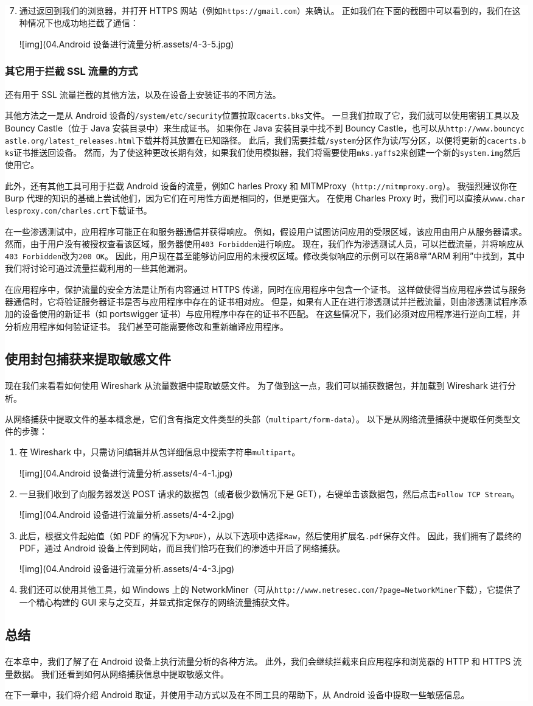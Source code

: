 7. 通过返回到我们的浏览器，并打开 HTTPS 网站（例如`https://gmail.com`）来确认。 正如我们在下面的截图中可以看到的，我们在这种情况下也成功地拦截了通信：

   ![img](04.Android 设备进行流量分析.assets/4-3-5.jpg)

### 其它用于拦截 SSL 流量的方式

还有用于 SSL 流量拦截的其他方法，以及在设备上安装证书的不同方法。

其他方法之一是从 Android 设备的`/system/etc/security`位置拉取`cacerts.bks`文件。 一旦我们拉取了它，我们就可以使用密钥工具以及 Bouncy Castle（位于 Java 安装目录中）来生成证书。 如果你在 Java 安装目录中找不到 Bouncy Castle，也可以从`http://www.bouncycastle.org/latest_releases.html`下载并将其放置在已知路径。 此后，我们需要挂载`/system`分区作为读/写分区，以便将更新的`cacerts.bks`证书推送回设备。 然而，为了使这种更改长期有效，如果我们使用模拟器，我们将需要使用`mks.yaffs2`来创建一个新的`system.img`然后使用它。

此外，还有其他工具可用于拦截 Android 设备的流量，例如C harles Proxy 和 MITMProxy（`http://mitmproxy.org`）。 我强烈建议你在 Burp 代理的知识的基础上尝试他们，因为它们在可用性方面是相同的，但是更强大。 在使用 Charles Proxy 时，我们可以直接从`www.charlesproxy.com/charles.crt`下载证书。

在一些渗透测试中，应用程序可能正在和服务器通信并获得响应。 例如，假设用户试图访问应用的受限区域，该应用由用户从服务器请求。 然而，由于用户没有被授权查看该区域，服务器使用`403 Forbidden`进行响应。 现在，我们作为渗透测试人员，可以拦截流量，并将响应从`403 Forbidden`改为`200 OK`。 因此，用户现在甚至能够访问应用的未授权区域。修改类似响应的示例可以在第8章“ARM 利用”中找到，其中我们将讨论可通过流量拦截利用的一些其他漏洞。

在应用程序中，保护流量的安全方法是让所有内容通过 HTTPS 传递，同时在应用程序中包含一个证书。 这样做使得当应用程序尝试与服务器通信时，它将验证服务器证书是否与应用程序中存在的证书相对应。 但是，如果有人正在进行渗透测试并拦截流量，则由渗透测试程序添加的设备使用的新证书（如 portswigger 证书）与应用程序中存在的证书不匹配。 在这些情况下，我们必须对应用程序进行逆向工程，并分析应用程序如何验证证书。 我们甚至可能需要修改和重新编译应用程序。

## 使用封包捕获来提取敏感文件

现在我们来看看如何使用 Wireshark 从流量数据中提取敏感文件。 为了做到这一点，我们可以捕获数据包，并加载到 Wireshark 进行分析。

从网络捕获中提取文件的基本概念是，它们含有指定文件类型的头部（`multipart/form-data`）。 以下是从网络流量捕获中提取任何类型文件的步骤：

1. 在 Wireshark 中，只需访问编辑并从包详细信息中搜索字符串`multipart`。

   ![img](04.Android 设备进行流量分析.assets/4-4-1.jpg)

2. 一旦我们收到了向服务器发送 POST 请求的数据包（或者极少数情况下是 GET），右键单击该数据包，然后点击`Follow TCP Stream`。

   ![img](04.Android 设备进行流量分析.assets/4-4-2.jpg)

3. 此后，根据文件起始值（如 PDF 的情况下为`%PDF`），从以下选项中选择`Raw`，然后使用扩展名`.pdf`保存文件。 因此，我们拥有了最终的 PDF，通过 Android 设备上传到网站，而且我们恰巧在我们的渗透中开启了网络捕获。

   ![img](04.Android 设备进行流量分析.assets/4-4-3.jpg)

4. 我们还可以使用其他工具，如 Windows 上的 NetworkMiner（可从`http://www.netresec.com/?page=NetworkMiner`下载），它提供了一个精心构建的 GUI 来与之交互，并显式指定保存的网络流量捕获文件。

## 总结

在本章中，我们了解了在 Android 设备上执行流量分析的各种方法。 此外，我们会继续拦截来自应用程序和浏览器的 HTTP 和 HTTPS 流量数据。 我们还看到如何从网络捕获信息中提取敏感文件。

在下一章中，我们将介绍 Android 取证，并使用手动方式以及在不同工具的帮助下，从 Android 设备中提取一些敏感信息。